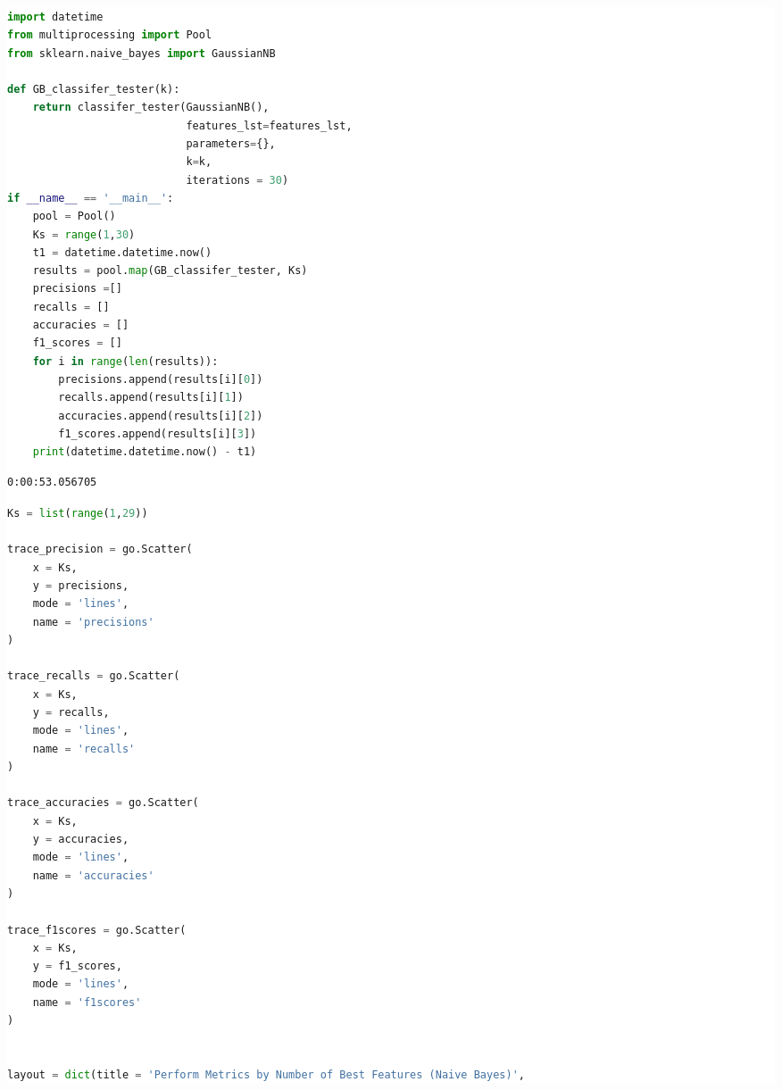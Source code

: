 
```python
import datetime
from multiprocessing import Pool
from sklearn.naive_bayes import GaussianNB

def GB_classifer_tester(k):
    return classifer_tester(GaussianNB(), 
                            features_lst=features_lst, 
                            parameters={}, 
                            k=k,
                            iterations = 30)
if __name__ == '__main__':
    pool = Pool()
    Ks = range(1,30)
    t1 = datetime.datetime.now()
    results = pool.map(GB_classifer_tester, Ks)
    precisions =[]
    recalls = []
    accuracies = []
    f1_scores = []
    for i in range(len(results)):
        precisions.append(results[i][0])
        recalls.append(results[i][1])
        accuracies.append(results[i][2])
        f1_scores.append(results[i][3])
    print(datetime.datetime.now() - t1)
```

    0:00:53.056705



```python
Ks = list(range(1,29))

trace_precision = go.Scatter(
    x = Ks,
    y = precisions,
    mode = 'lines',
    name = 'precisions'
)

trace_recalls = go.Scatter(
    x = Ks,
    y = recalls,
    mode = 'lines',
    name = 'recalls'
)

trace_accuracies = go.Scatter(
    x = Ks,
    y = accuracies,
    mode = 'lines',
    name = 'accuracies'
)

trace_f1scores = go.Scatter(
    x = Ks,
    y = f1_scores,
    mode = 'lines',
    name = 'f1scores'
)


layout = dict(title = 'Perform Metrics by Number of Best Features (Naive Bayes)',
```